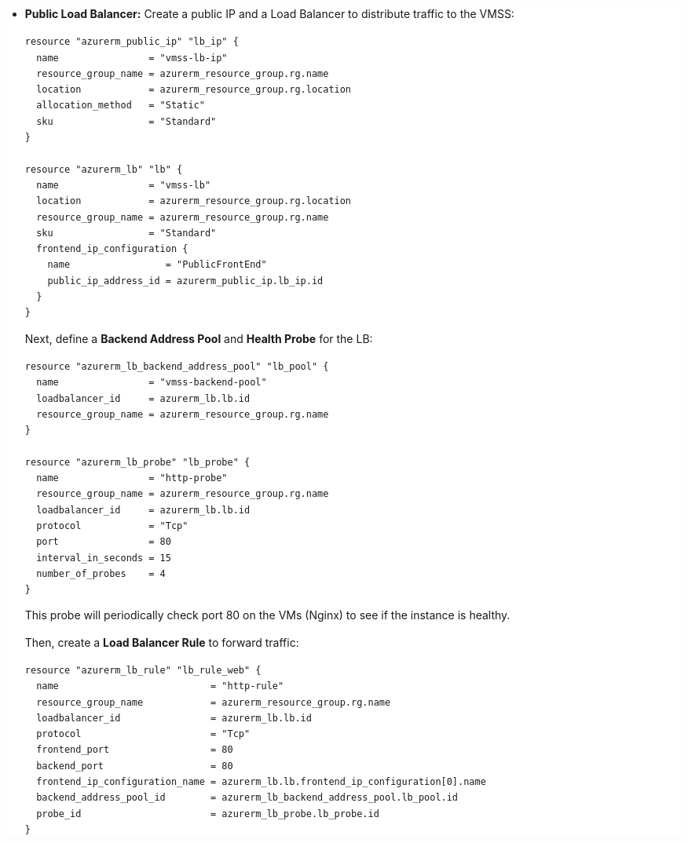 - **Public Load Balancer:** Create a public IP and a Load Balancer to distribute traffic to the VMSS:

  ```hcl
  resource "azurerm_public_ip" "lb_ip" {
    name                = "vmss-lb-ip"
    resource_group_name = azurerm_resource_group.rg.name
    location            = azurerm_resource_group.rg.location
    allocation_method   = "Static"
    sku                 = "Standard"
  }

  resource "azurerm_lb" "lb" {
    name                = "vmss-lb"
    location            = azurerm_resource_group.rg.location
    resource_group_name = azurerm_resource_group.rg.name
    sku                 = "Standard"
    frontend_ip_configuration {
      name                 = "PublicFrontEnd"
      public_ip_address_id = azurerm_public_ip.lb_ip.id
    }
  }
  ```

  Next, define a **Backend Address Pool** and **Health Probe** for the LB:

  ```hcl
  resource "azurerm_lb_backend_address_pool" "lb_pool" {
    name                = "vmss-backend-pool"
    loadbalancer_id     = azurerm_lb.lb.id
    resource_group_name = azurerm_resource_group.rg.name
  }

  resource "azurerm_lb_probe" "lb_probe" {
    name                = "http-probe"
    resource_group_name = azurerm_resource_group.rg.name
    loadbalancer_id     = azurerm_lb.lb.id
    protocol            = "Tcp"
    port                = 80
    interval_in_seconds = 15
    number_of_probes    = 4
  }
  ```

  This probe will periodically check port 80 on the VMs (Nginx) to see if the instance is healthy.

  Then, create a **Load Balancer Rule** to forward traffic:

  ```hcl
  resource "azurerm_lb_rule" "lb_rule_web" {
    name                           = "http-rule"
    resource_group_name            = azurerm_resource_group.rg.name
    loadbalancer_id                = azurerm_lb.lb.id
    protocol                       = "Tcp"
    frontend_port                  = 80
    backend_port                   = 80
    frontend_ip_configuration_name = azurerm_lb.lb.frontend_ip_configuration[0].name
    backend_address_pool_id        = azurerm_lb_backend_address_pool.lb_pool.id
    probe_id                       = azurerm_lb_probe.lb_probe.id
  }
  ```
